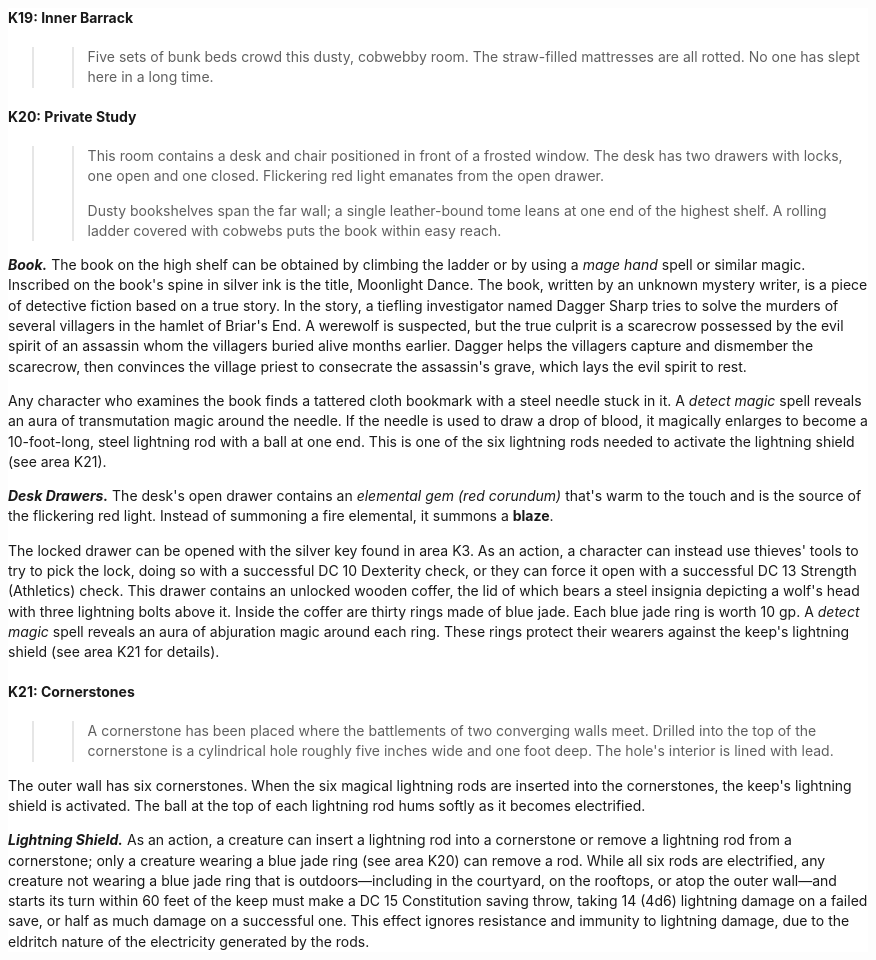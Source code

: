 #### K19: Inner Barrack

>>Five sets of bunk beds crowd this dusty, cobwebby room. The straw-filled mattresses are all rotted. No one has slept here in a long time.
>>

#### K20: Private Study

>>This room contains a desk and chair positioned in front of a frosted window. The desk has two drawers with locks, one open and one closed. Flickering red light emanates from the open drawer.
>>
>>Dusty bookshelves span the far wall; a single leather-bound tome leans at one end of the highest shelf. A rolling ladder covered with cobwebs puts the book within easy reach.
>>

***Book.*** The book on the high shelf can be obtained by climbing the ladder or by using a *mage hand* spell or similar magic. Inscribed on the book's spine in silver ink is the title, Moonlight Dance. The book, written by an unknown mystery writer, is a piece of detective fiction based on a true story. In the story, a tiefling investigator named Dagger Sharp tries to solve the murders of several villagers in the hamlet of Briar's End. A werewolf is suspected, but the true culprit is a scarecrow possessed by the evil spirit of an assassin whom the villagers buried alive months earlier. Dagger helps the villagers capture and dismember the scarecrow, then convinces the village priest to consecrate the assassin's grave, which lays the evil spirit to rest.

Any character who examines the book finds a tattered cloth bookmark with a steel needle stuck in it. A *detect magic* spell reveals an aura of transmutation magic around the needle. If the needle is used to draw a drop of blood, it magically enlarges to become a 10-foot-long, steel lightning rod with a ball at one end. This is one of the six lightning rods needed to activate the lightning shield (see area K21).

***Desk Drawers.*** The desk's open drawer contains an *elemental gem (red corundum)* that's warm to the touch and is the source of the flickering red light. Instead of summoning a fire elemental, it summons a **blaze**.

The locked drawer can be opened with the silver key found in area K3. As an action, a character can instead use thieves' tools to try to pick the lock, doing so with a successful DC 10 Dexterity check, or they can force it open with a successful DC 13 Strength (Athletics) check. This drawer contains an unlocked wooden coffer, the lid of which bears a steel insignia depicting a wolf's head with three lightning bolts above it. Inside the coffer are thirty rings made of blue jade. Each blue jade ring is worth 10 gp. A *detect magic* spell reveals an aura of abjuration magic around each ring. These rings protect their wearers against the keep's lightning shield (see area K21 for details).

#### K21: Cornerstones

>>A cornerstone has been placed where the battlements of two converging walls meet. Drilled into the top of the cornerstone is a cylindrical hole roughly five inches wide and one foot deep. The hole's interior is lined with lead.
>>

The outer wall has six cornerstones. When the six magical lightning rods are inserted into the cornerstones, the keep's lightning shield is activated. The ball at the top of each lightning rod hums softly as it becomes electrified.

***Lightning Shield.*** As an action, a creature can insert a lightning rod into a cornerstone or remove a lightning rod from a cornerstone; only a creature wearing a blue jade ring (see area K20) can remove a rod. While all six rods are electrified, any creature not wearing a blue jade ring that is outdoors—including in the courtyard, on the rooftops, or atop the outer wall—and starts its turn within 60 feet of the keep must make a DC 15 Constitution saving throw, taking 14 (4d6) lightning damage on a failed save, or half as much damage on a successful one. This effect ignores resistance and immunity to lightning damage, due to the eldritch nature of the electricity generated by the rods.
